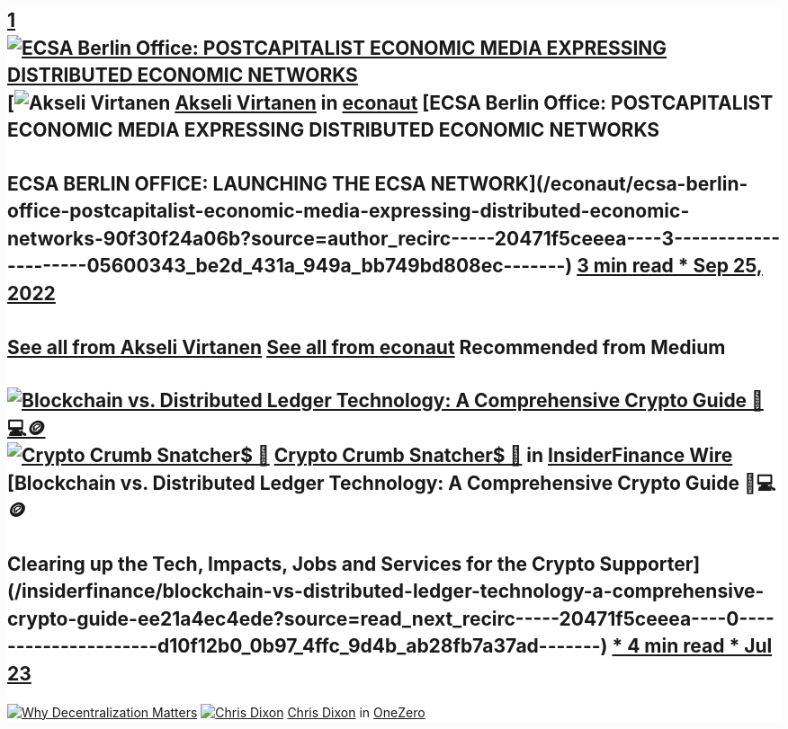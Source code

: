[1](/econaut/valuation-crisis-and-crypto-economy-39c5b7e373af?responsesOpen=true&sortBy=REVERSE_CHRON&source=author_recirc-----20471f5ceeea----2---------------------05600343_be2d_431a_949a_bb749bd808ec-------)
[![ECSA Berlin Office: POSTCAPITALIST ECONOMIC MEDIA
EXPRESSING DISTRIBUTED ECONOMIC NETWORKS]()](/econaut/ecsa-berlin-office-postcapitalist-economic-media-expressing-distributed-economic-networks-90f30f24a06b?source=author_recirc-----20471f5ceeea----3---------------------05600343_be2d_431a_949a_bb749bd808ec-------)
[![Akseli Virtanen](_recirc-----20471f5ceeea----3---------------------05600343_be2d_431a_949a_bb749bd808ec-------)
[Akseli Virtanen](/@akseli.virtanen?source=author_recirc-----20471f5ceeea----3---------------------05600343_be2d_431a_949a_bb749bd808ec-------)
in
[econaut]()
[ECSA Berlin Office: POSTCAPITALIST ECONOMIC MEDIA
EXPRESSING DISTRIBUTED ECONOMIC NETWORKS
--------------------------------------------------------------------------------------------
###
ECSA BERLIN OFFICE: LAUNCHING THE ECSA NETWORK](/econaut/ecsa-berlin-office-postcapitalist-economic-media-expressing-distributed-economic-networks-90f30f24a06b?source=author_recirc-----20471f5ceeea----3---------------------05600343_be2d_431a_949a_bb749bd808ec-------)
[3 min read
*
Sep 25, 2022](/econaut/ecsa-berlin-office-postcapitalist-economic-media-expressing-distributed-economic-networks-90f30f24a06b?source=author_recirc-----20471f5ceeea----3---------------------05600343_be2d_431a_949a_bb749bd808ec-------)
--
[See all from
Akseli Virtanen](/@akseli.virtanen?source=post_page-----20471f5ceeea--------------------------------)
[See all from
econaut]()
Recommended from Medium
-------------------------
[![Blockchain vs. Distributed Ledger Technology: A Comprehensive Crypto Guide 📃💻🪙]()](/insiderfinance/blockchain-vs-distributed-ledger-technology-a-comprehensive-crypto-guide-ee21a4ec4ede?source=read_next_recirc-----20471f5ceeea----0---------------------d10f12b0_0b97_4ffc_9d4b_ab28fb7a37ad-------)
[![Crypto Crumb Snatcher$ 🍪]()](/@cryptocrumbsnatchers?source=read_next_recirc-----20471f5ceeea----0---------------------d10f12b0_0b97_4ffc_9d4b_ab28fb7a37ad-------)
[Crypto Crumb Snatcher$ 🍪](/@cryptocrumbsnatchers?source=read_next_recirc-----20471f5ceeea----0---------------------d10f12b0_0b97_4ffc_9d4b_ab28fb7a37ad-------)
in
[InsiderFinance Wire]()
[Blockchain vs. Distributed Ledger Technology: A Comprehensive Crypto Guide 📃💻🪙
--------------------------------------------------------------------------------
###
Clearing up the Tech, Impacts, Jobs and Services for the Crypto Supporter](/insiderfinance/blockchain-vs-distributed-ledger-technology-a-comprehensive-crypto-guide-ee21a4ec4ede?source=read_next_recirc-----20471f5ceeea----0---------------------d10f12b0_0b97_4ffc_9d4b_ab28fb7a37ad-------)
[*
4 min read
*
Jul 23](/insiderfinance/blockchain-vs-distributed-ledger-technology-a-comprehensive-crypto-guide-ee21a4ec4ede?source=read_next_recirc-----20471f5ceeea----0---------------------d10f12b0_0b97_4ffc_9d4b_ab28fb7a37ad-------)
--
[![Why Decentralization Matters]()](/one-zero/why-decentralization-matters-5e3f79f7638e?source=read_next_recirc-----20471f5ceeea----1---------------------d10f12b0_0b97_4ffc_9d4b_ab28fb7a37ad-------)
[![Chris Dixon]()](/@cdixon?source=read_next_recirc-----20471f5ceeea----1---------------------d10f12b0_0b97_4ffc_9d4b_ab28fb7a37ad-------)
[Chris Dixon](/@cdixon?source=read_next_recirc-----20471f5ceeea----1---------------------d10f12b0_0b97_4ffc_9d4b_ab28fb7a37ad-------)
in
[OneZero]()